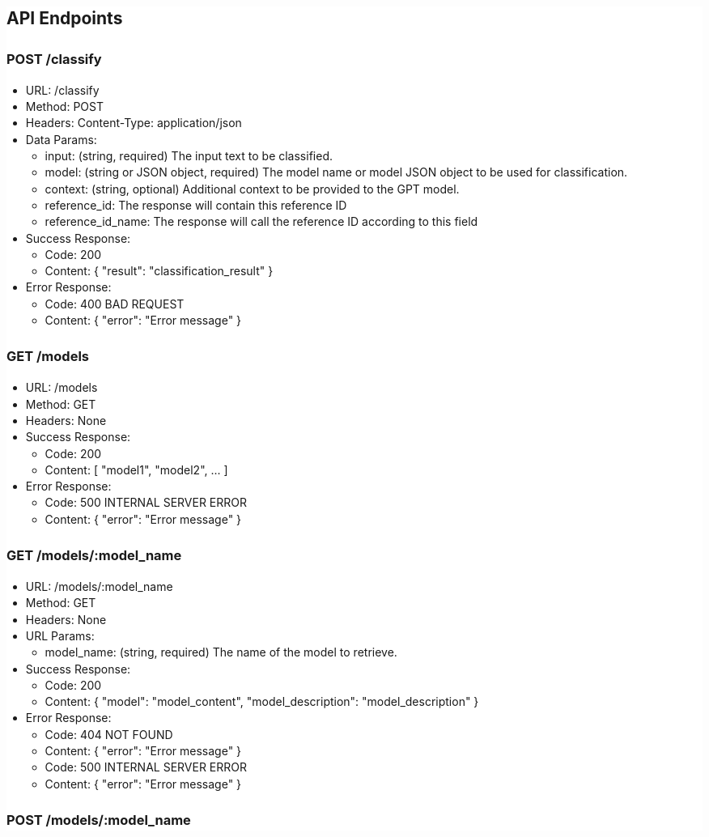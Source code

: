 ## API Endpoints

### POST /classify

- URL: /classify
- Method: POST
- Headers: Content-Type: application/json
- Data Params:
  - input: (string, required) The input text to be classified.
  - model: (string or JSON object, required) The model name or model JSON object to be used for classification.
  - context: (string, optional) Additional context to be provided to the GPT model.
  - reference_id: The response will contain this reference ID
  - reference_id_name: The response will call the reference ID according to this field
- Success Response:
  - Code: 200
  - Content: { "result": "classification_result" }
- Error Response:
  - Code: 400 BAD REQUEST
  - Content: { "error": "Error message" }

### GET /models

- URL: /models
- Method: GET
- Headers: None
- Success Response:
  - Code: 200
  - Content: [ "model1", "model2", ... ]
- Error Response:
  - Code: 500 INTERNAL SERVER ERROR
  - Content: { "error": "Error message" }

### GET /models/:model_name

- URL: /models/:model_name
- Method: GET
- Headers: None
- URL Params:
  - model_name: (string, required) The name of the model to retrieve.
- Success Response:
  - Code: 200
  - Content: { "model": "model_content", "model_description": "model_description" }
- Error Response:
  - Code: 404 NOT FOUND
  - Content: { "error": "Error message" }
  - Code: 500 INTERNAL SERVER ERROR
  - Content: { "error": "Error message" }

### POST /models/:model_name
